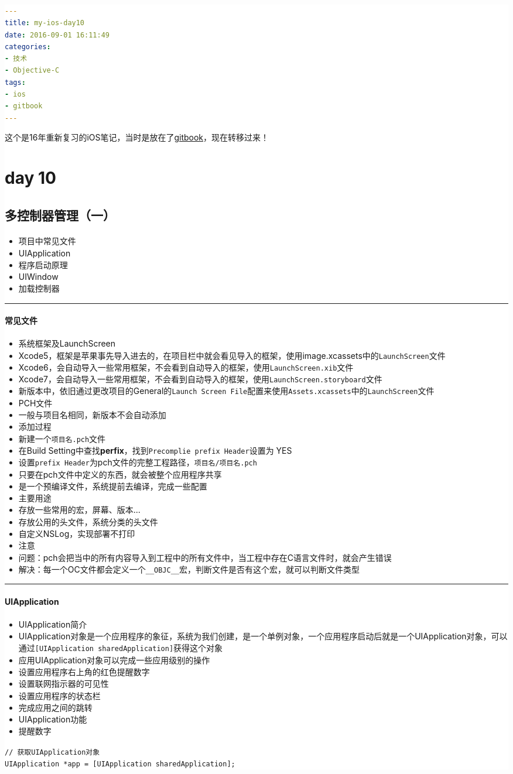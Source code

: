 ```yaml
---
title: my-ios-day10
date: 2016-09-01 16:11:49
categories: 
- 技术
- Objective-C 
tags: 
- ios
- gitbook
---
```


这个是16年重新复习的iOS笔记，当时是放在了[gitbook](https://sleenxiu.gitbooks.io/my-learning-ios/content/)，现在转移过来！


# day 10
## 多控制器管理（一）
- 项目中常见文件
- UIApplication
- 程序启动原理
- UIWindow
- 加载控制器
---
#### 常见文件
- 系统框架及LaunchScreen
- Xcode5，框架是苹果事先导入进去的，在项目栏中就会看见导入的框架，使用image.xcassets中的`LaunchScreen`文件
- Xcode6，会自动导入一些常用框架，不会看到自动导入的框架，使用`LaunchScreen.xib`文件
- Xcode7，会自动导入一些常用框架，不会看到自动导入的框架，使用`LaunchScreen.storyboard`文件
- 新版本中，依旧通过更改项目的General的`Launch Screen File`配置来使用`Assets.xcassets`中的`LaunchScreen`文件
- PCH文件
- 一般与项目名相同，新版本不会自动添加
- 添加过程
- 新建一个`项目名.pch`文件
- 在Build Setting中查找**perfix**，找到`Precomplie prefix Header`设置为 YES
- 设置`prefix Header`为pch文件的完整工程路径，`项目名/项目名.pch`
- 只要在pch文件中定义的东西，就会被整个应用程序共享
- 是一个预编译文件，系统提前去编译，完成一些配置
- 主要用途
- 存放一些常用的宏，屏幕、版本...
- 存放公用的头文件，系统分类的头文件
- 自定义NSLog，实现部署不打印
- 注意
- 问题：pch会把当中的所有内容导入到工程中的所有文件中，当工程中存在C语言文件时，就会产生错误
- 解决：每一个OC文件都会定义一个`__OBJC__`宏，判断文件是否有这个宏，就可以判断文件类型

---
#### UIApplication
- UIApplication简介
- UIApplication对象是一个应用程序的象征，系统为我们创建，是一个单例对象，一个应用程序启动后就是一个UIApplication对象，可以通过`[UIApplication sharedApplication]`获得这个对象
- 应用UIApplication对象可以完成一些应用级别的操作
- 设置应用程序右上角的红色提醒数字
- 设置联网指示器的可见性
- 设置应用程序的状态栏
- 完成应用之间的跳转
- UIApplication功能
- 提醒数字
```objc
// 获取UIApplication对象
UIApplication *app = [UIApplication sharedApplication];
```